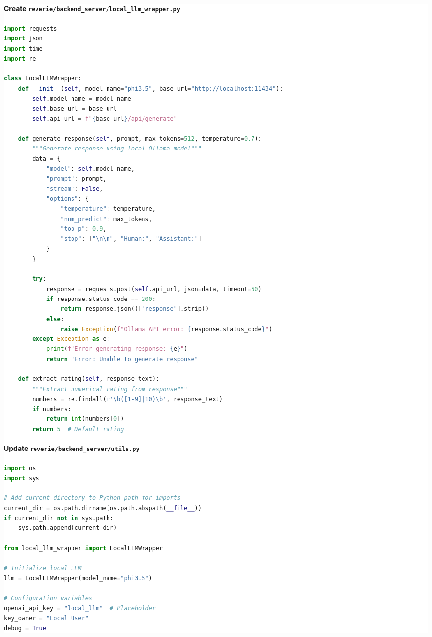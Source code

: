 #### Create `reverie/backend_server/local_llm_wrapper.py`
```python
import requests
import json
import time
import re

class LocalLLMWrapper:
    def __init__(self, model_name="phi3.5", base_url="http://localhost:11434"):
        self.model_name = model_name
        self.base_url = base_url
        self.api_url = f"{base_url}/api/generate"
        
    def generate_response(self, prompt, max_tokens=512, temperature=0.7):
        """Generate response using local Ollama model"""
        data = {
            "model": self.model_name,
            "prompt": prompt,
            "stream": False,
            "options": {
                "temperature": temperature,
                "num_predict": max_tokens,
                "top_p": 0.9,
                "stop": ["\n\n", "Human:", "Assistant:"]
            }
        }
        
        try:
            response = requests.post(self.api_url, json=data, timeout=60)
            if response.status_code == 200:
                return response.json()["response"].strip()
            else:
                raise Exception(f"Ollama API error: {response.status_code}")
        except Exception as e:
            print(f"Error generating response: {e}")
            return "Error: Unable to generate response"
    
    def extract_rating(self, response_text):
        """Extract numerical rating from response"""
        numbers = re.findall(r'\b([1-9]|10)\b', response_text)
        if numbers:
            return int(numbers[0])
        return 5  # Default rating
```

#### Update `reverie/backend_server/utils.py`
```python
import os
import sys

# Add current directory to Python path for imports
current_dir = os.path.dirname(os.path.abspath(__file__))
if current_dir not in sys.path:
    sys.path.append(current_dir)

from local_llm_wrapper import LocalLLMWrapper

# Initialize local LLM
llm = LocalLLMWrapper(model_name="phi3.5")

# Configuration variables
openai_api_key = "local_llm"  # Placeholder
key_owner = "Local User"
debug = True
```